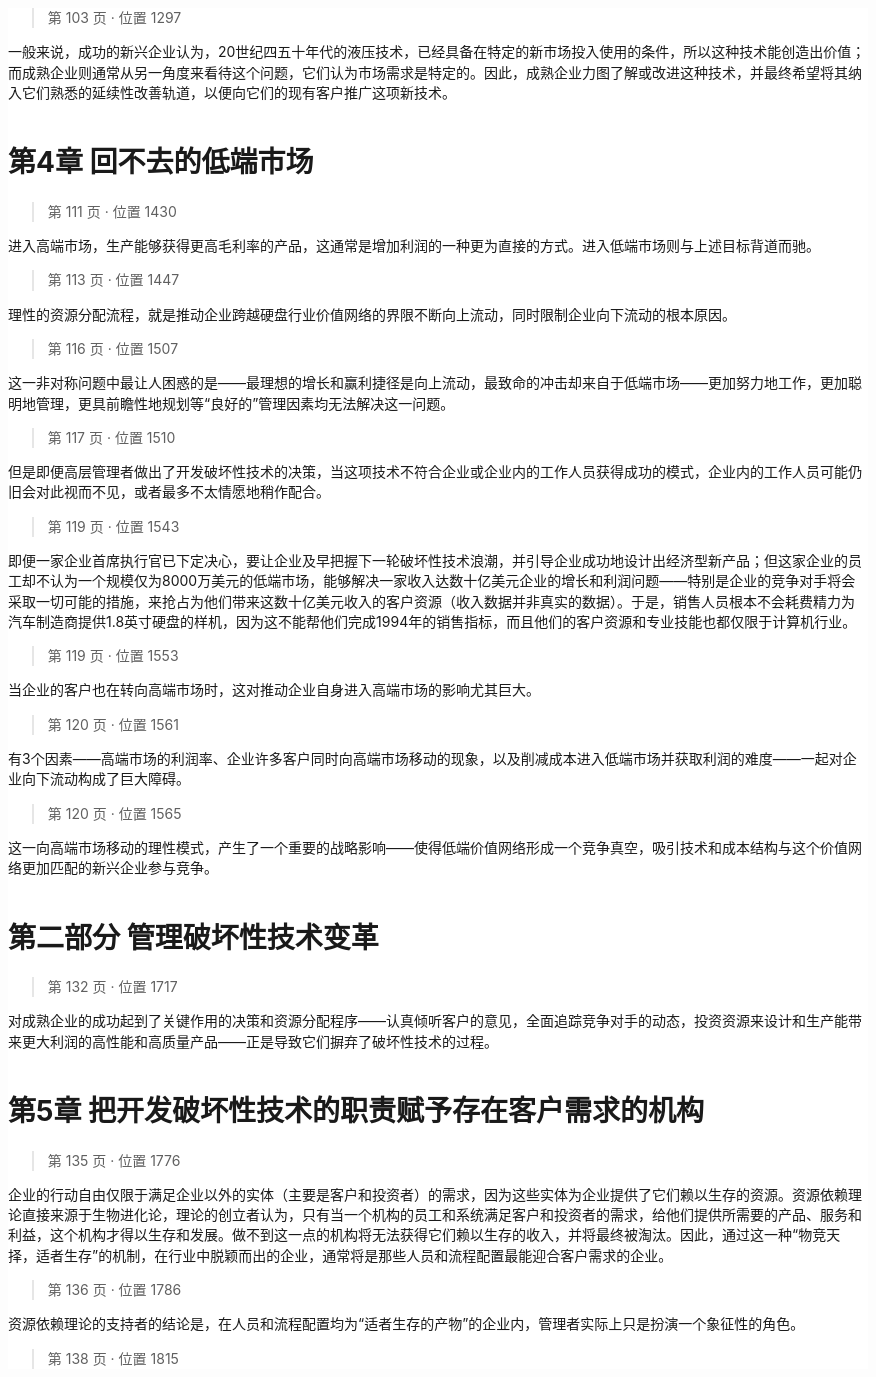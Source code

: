 > 第 103 页 · 位置 1297

一般来说，成功的新兴企业认为，20世纪四五十年代的液压技术，已经具备在特定的新市场投入使用的条件，所以这种技术能创造出价值；而成熟企业则通常从另一角度来看待这个问题，它们认为市场需求是特定的。因此，成熟企业力图了解或改进这种技术，并最终希望将其纳入它们熟悉的延续性改善轨道，以便向它们的现有客户推广这项新技术。

# 第4章 回不去的低端市场
> 第 111 页 · 位置 1430

进入高端市场，生产能够获得更高毛利率的产品，这通常是增加利润的一种更为直接的方式。进入低端市场则与上述目标背道而驰。

> 第 113 页 · 位置 1447

理性的资源分配流程，就是推动企业跨越硬盘行业价值网络的界限不断向上流动，同时限制企业向下流动的根本原因。

> 第 116 页 · 位置 1507

这一非对称问题中最让人困惑的是——最理想的增长和赢利捷径是向上流动，最致命的冲击却来自于低端市场——更加努力地工作，更加聪明地管理，更具前瞻性地规划等“良好的”管理因素均无法解决这一问题。

> 第 117 页 · 位置 1510

但是即便高层管理者做出了开发破坏性技术的决策，当这项技术不符合企业或企业内的工作人员获得成功的模式，企业内的工作人员可能仍旧会对此视而不见，或者最多不太情愿地稍作配合。

> 第 119 页 · 位置 1543

即便一家企业首席执行官已下定决心，要让企业及早把握下一轮破坏性技术浪潮，并引导企业成功地设计出经济型新产品；但这家企业的员工却不认为一个规模仅为8000万美元的低端市场，能够解决一家收入达数十亿美元企业的增长和利润问题——特别是企业的竞争对手将会采取一切可能的措施，来抢占为他们带来这数十亿美元收入的客户资源（收入数据并非真实的数据）。于是，销售人员根本不会耗费精力为汽车制造商提供1.8英寸硬盘的样机，因为这不能帮他们完成1994年的销售指标，而且他们的客户资源和专业技能也都仅限于计算机行业。

> 第 119 页 · 位置 1553

当企业的客户也在转向高端市场时，这对推动企业自身进入高端市场的影响尤其巨大。

> 第 120 页 · 位置 1561

有3个因素——高端市场的利润率、企业许多客户同时向高端市场移动的现象，以及削减成本进入低端市场并获取利润的难度——一起对企业向下流动构成了巨大障碍。

> 第 120 页 · 位置 1565

这一向高端市场移动的理性模式，产生了一个重要的战略影响——使得低端价值网络形成一个竞争真空，吸引技术和成本结构与这个价值网络更加匹配的新兴企业参与竞争。

# 第二部分 管理破坏性技术变革
> 第 132 页 · 位置 1717

对成熟企业的成功起到了关键作用的决策和资源分配程序——认真倾听客户的意见，全面追踪竞争对手的动态，投资资源来设计和生产能带来更大利润的高性能和高质量产品——正是导致它们摒弃了破坏性技术的过程。

# 第5章 把开发破坏性技术的职责赋予存在客户需求的机构
> 第 135 页 · 位置 1776

企业的行动自由仅限于满足企业以外的实体（主要是客户和投资者）的需求，因为这些实体为企业提供了它们赖以生存的资源。资源依赖理论直接来源于生物进化论，理论的创立者认为，只有当一个机构的员工和系统满足客户和投资者的需求，给他们提供所需要的产品、服务和利益，这个机构才得以生存和发展。做不到这一点的机构将无法获得它们赖以生存的收入，并将最终被淘汰。因此，通过这一种“物竞天择，适者生存”的机制，在行业中脱颖而出的企业，通常将是那些人员和流程配置最能迎合客户需求的企业。

> 第 136 页 · 位置 1786

资源依赖理论的支持者的结论是，在人员和流程配置均为“适者生存的产物”的企业内，管理者实际上只是扮演一个象征性的角色。

> 第 138 页 · 位置 1815
